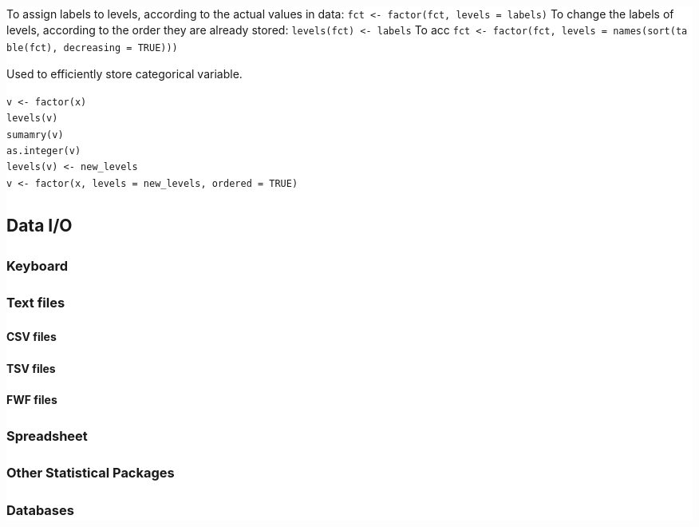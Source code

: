 To assign labels to levels, according to the actual values in data: `fct <- factor(fct, levels = labels)`
To change the labels of levels, according to the order they are already stored: `levels(fct) <- labels`
To acc
`fct <- factor(fct, levels = names(sort(table(fct), decreasing = TRUE)))`


Used to efficiently store categorical variable. 

```
v <- factor(x)
levels(v)
sumamry(v)
as.integer(v)
levels(v) <- new_levels
v <- factor(x, levels = new_levels, ordered = TRUE)
```




## Data I/O

  <a name=""/>

### Keyboard


  <a name=""/>

### Text files


#### CSV files


#### TSV files


#### FWF files


  <a name=""/>

### Spreadsheet


  <a name=""/>

### Other Statistical Packages


  <a name=""/>

### Databases


  <a name=""/>
